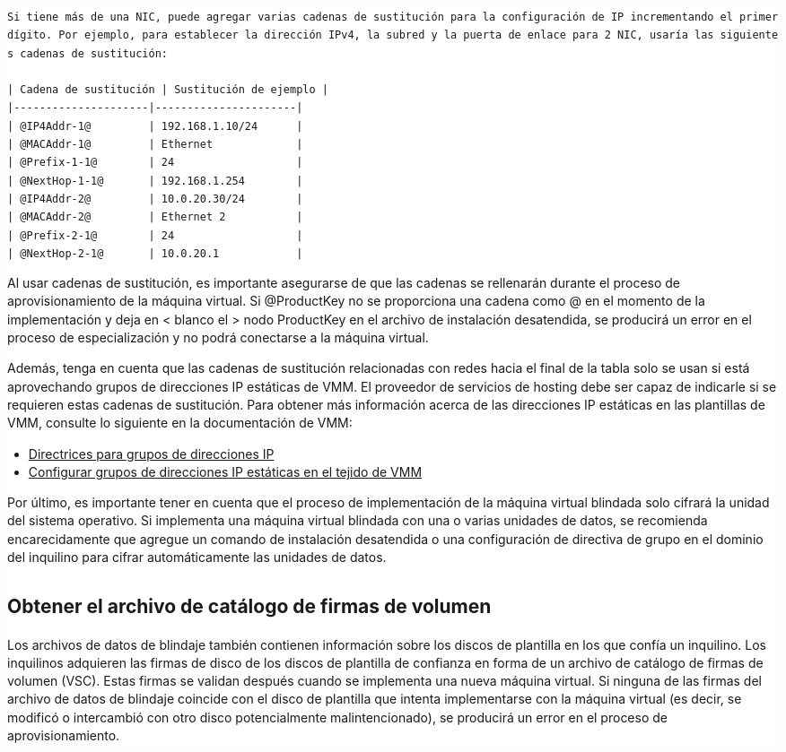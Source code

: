     Si tiene más de una NIC, puede agregar varias cadenas de sustitución para la configuración de IP incrementando el primer dígito. Por ejemplo, para establecer la dirección IPv4, la subred y la puerta de enlace para 2 NIC, usaría las siguientes cadenas de sustitución:

    | Cadena de sustitución | Sustitución de ejemplo |
    |---------------------|----------------------|
    | @IP4Addr-1@         | 192.168.1.10/24      |
    | @MACAddr-1@         | Ethernet             |
    | @Prefix-1-1@        | 24                   |
    | @NextHop-1-1@       | 192.168.1.254        |
    | @IP4Addr-2@         | 10.0.20.30/24        |
    | @MACAddr-2@         | Ethernet 2           |
    | @Prefix-2-1@        | 24                   |
    | @NextHop-2-1@       | 10.0.20.1            |

Al usar cadenas de sustitución, es importante asegurarse de que las cadenas se rellenarán durante el proceso de aprovisionamiento de la máquina virtual. Si @ProductKey no se proporciona una cadena como @ en el momento de la implementación y deja en &lt; blanco el &gt; nodo ProductKey en el archivo de instalación desatendida, se producirá un error en el proceso de especialización y no podrá conectarse a la máquina virtual.

Además, tenga en cuenta que las cadenas de sustitución relacionadas con redes hacia el final de la tabla solo se usan si está aprovechando grupos de direcciones IP estáticas de VMM. El proveedor de servicios de hosting debe ser capaz de indicarle si se requieren estas cadenas de sustitución. Para obtener más información acerca de las direcciones IP estáticas en las plantillas de VMM, consulte lo siguiente en la documentación de VMM:

- [Directrices para grupos de direcciones IP](https://technet.microsoft.com/system-center-docs/vmm/plan/plan-network#guidelines-for-ip-address-pools)
- [Configurar grupos de direcciones IP estáticas en el tejido de VMM](/system-center/vmm/network-pool)

Por último, es importante tener en cuenta que el proceso de implementación de la máquina virtual blindada solo cifrará la unidad del sistema operativo. Si implementa una máquina virtual blindada con una o varias unidades de datos, se recomienda encarecidamente que agregue un comando de instalación desatendida o una configuración de directiva de grupo en el dominio del inquilino para cifrar automáticamente las unidades de datos.

## <a name="get-the-volume-signature-catalog-file"></a>Obtener el archivo de catálogo de firmas de volumen

Los archivos de datos de blindaje también contienen información sobre los discos de plantilla en los que confía un inquilino. Los inquilinos adquieren las firmas de disco de los discos de plantilla de confianza en forma de un archivo de catálogo de firmas de volumen (VSC). Estas firmas se validan después cuando se implementa una nueva máquina virtual. Si ninguna de las firmas del archivo de datos de blindaje coincide con el disco de plantilla que intenta implementarse con la máquina virtual (es decir, se modificó o intercambió con otro disco potencialmente malintencionado), se producirá un error en el proceso de aprovisionamiento.

